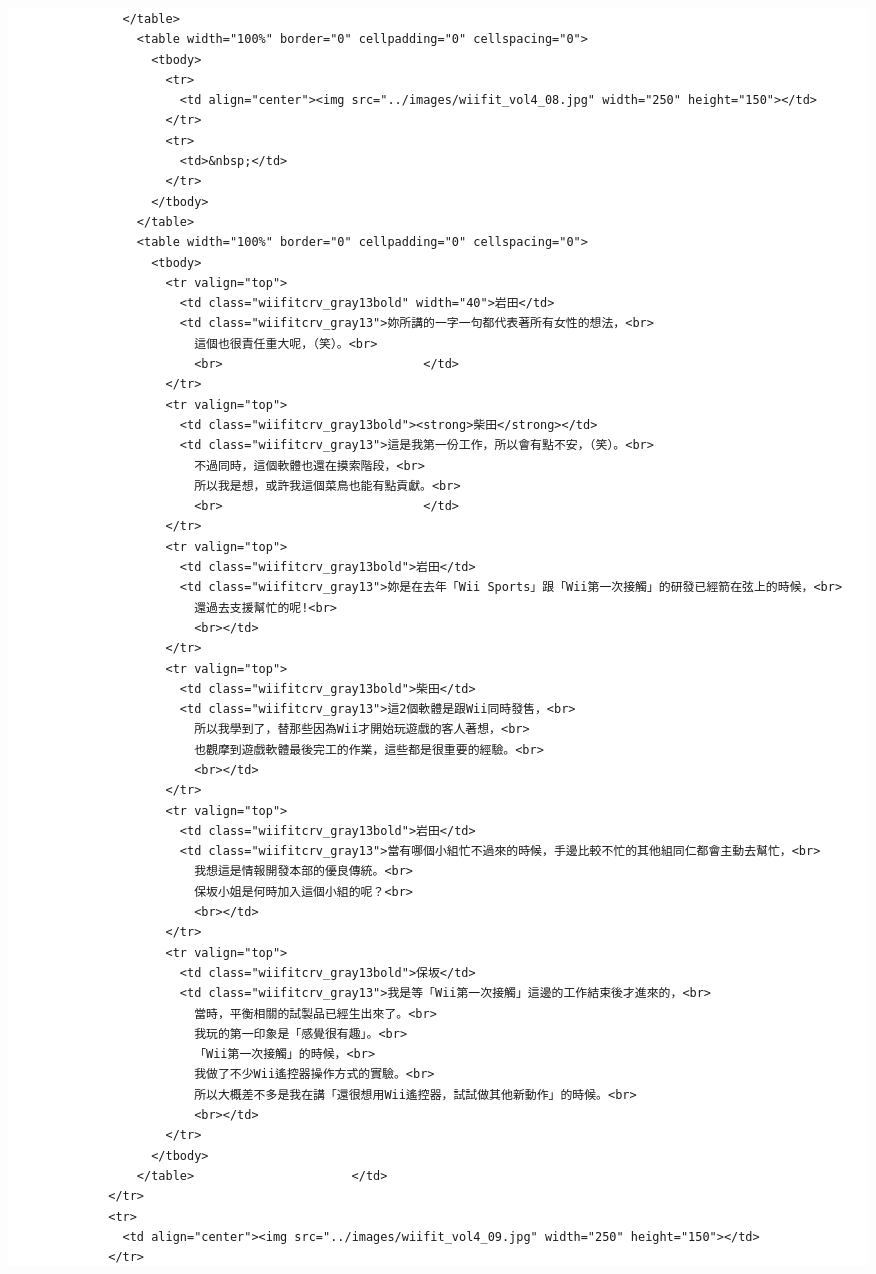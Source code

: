                     </table>
                      <table width="100%" border="0" cellpadding="0" cellspacing="0">
                        <tbody>
                          <tr>
                            <td align="center"><img src="../images/wiifit_vol4_08.jpg" width="250" height="150"></td>
                          </tr>
                          <tr>
                            <td>&nbsp;</td>
                          </tr>
                        </tbody>
                      </table>
                      <table width="100%" border="0" cellpadding="0" cellspacing="0">
                        <tbody>
                          <tr valign="top">
                            <td class="wiifitcrv_gray13bold" width="40">岩田</td>
                            <td class="wiifitcrv_gray13">妳所講的一字一句都代表著所有女性的想法，<br>
                              這個也很責任重大呢，（笑）。<br>
                              <br>                            </td>
                          </tr>
                          <tr valign="top">
                            <td class="wiifitcrv_gray13bold"><strong>柴田</strong></td>
                            <td class="wiifitcrv_gray13">這是我第一份工作，所以會有點不安，（笑）。<br>
                              不過同時，這個軟體也還在摸索階段，<br>
                              所以我是想，或許我這個菜鳥也能有點貢獻。<br>
                              <br>                            </td>
                          </tr>
                          <tr valign="top">
                            <td class="wiifitcrv_gray13bold">岩田</td>
                            <td class="wiifitcrv_gray13">妳是在去年「Wii Sports」跟「Wii第一次接觸」的研發已經箭在弦上的時候，<br>
                              還過去支援幫忙的呢!<br>
                              <br></td>
                          </tr>
                          <tr valign="top">
                            <td class="wiifitcrv_gray13bold">柴田</td>
                            <td class="wiifitcrv_gray13">這2個軟體是跟Wii同時發售，<br>
                              所以我學到了，替那些因為Wii才開始玩遊戲的客人著想，<br>
                              也觀摩到遊戲軟體最後完工的作業，這些都是很重要的經驗。<br>
                              <br></td>
                          </tr>
                          <tr valign="top">
                            <td class="wiifitcrv_gray13bold">岩田</td>
                            <td class="wiifitcrv_gray13">當有哪個小組忙不過來的時候，手邊比較不忙的其他組同仁都會主動去幫忙，<br>
                              我想這是情報開發本部的優良傳統。<br>
                              保坂小姐是何時加入這個小組的呢？<br>
                              <br></td>
                          </tr>
                          <tr valign="top">
                            <td class="wiifitcrv_gray13bold">保坂</td>
                            <td class="wiifitcrv_gray13">我是等「Wii第一次接觸」這邊的工作結束後才進來的，<br>
                              當時，平衡相關的試製品已經生出來了。<br>
                              我玩的第一印象是「感覺很有趣」。<br>
                              「Wii第一次接觸」的時候，<br>
                              我做了不少Wii遙控器操作方式的實驗。<br>
                              所以大概差不多是我在講「還很想用Wii遙控器，試試做其他新動作」的時候。<br>
                              <br></td>
                          </tr>
                        </tbody>
                      </table>                      </td>
                  </tr>
                  <tr>
                    <td align="center"><img src="../images/wiifit_vol4_09.jpg" width="250" height="150"></td>
                  </tr>
